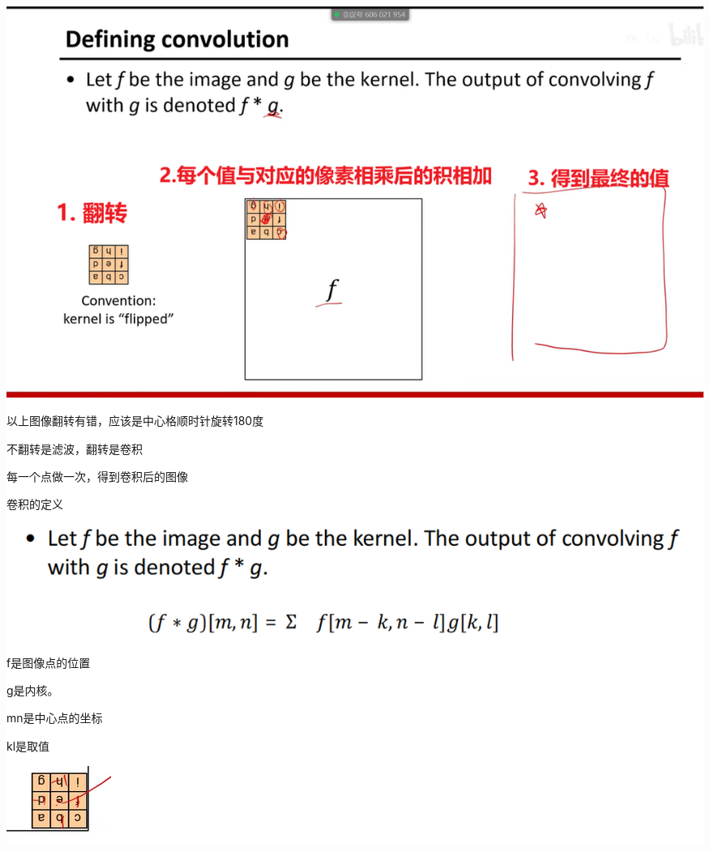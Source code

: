 ![image4](../../assets/5040e07c4cca495db5d1dcd9adbb8b91.png)

以上图像翻转有错，应该是中心格顺时针旋转180度

不翻转是滤波，翻转是卷积

每一个点做一次，得到卷积后的图像

卷积的定义

![image5](../../assets/0d9ce49b9942489c8f88e30992bba616.png)

f是图像点的位置

g是内核。

mn是中心点的坐标

kl是取值

![image6](../../assets/9f841b61d93446f5b700ca9b10c73f87.png)

